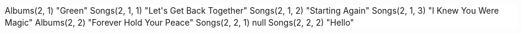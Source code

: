   <tr>
    <td class="tg-hrrh">Albums(2, 1)</td>
    <td class="tg-hrrh"></td>
    <td class="tg-hrrh"></td>
    <td class="tg-hrrh"></td>
    <td class="tg-hrrh">"Green"</td>
    <td class="tg-hrrh"></td>
  </tr>
  <tr>
    <td class="tg-hrrh">Songs(2, 1, 1)</td>
    <td class="tg-hrrh"></td>
    <td class="tg-hrrh"></td>
    <td class="tg-hrrh"></td>
    <td class="tg-hrrh"></td>
    <td class="tg-hrrh">"Let's Get Back Together"</td>
  </tr>
  <tr>
    <td class="tg-hrrh">Songs(2, 1, 2)</td>
    <td class="tg-hrrh"></td>
    <td class="tg-hrrh"></td>
    <td class="tg-hrrh"></td>
    <td class="tg-hrrh"></td>
    <td class="tg-hrrh">"Starting Again"</td>
  </tr>
  <tr>
    <td class="tg-hrrh">Songs(2, 1, 3)</td>
    <td class="tg-hrrh"></td>
    <td class="tg-hrrh"></td>
    <td class="tg-hrrh"></td>
    <td class="tg-hrrh"></td>
    <td class="tg-hrrh">"I Knew You Were Magic"</td>
  </tr>
  <tr>
    <td class="tg-hrrh">Albums(2, 2)</td>
    <td class="tg-hrrh"></td>
    <td class="tg-hrrh"></td>
    <td class="tg-hrrh"></td>
    <td class="tg-hrrh">"Forever Hold Your Peace"</td>
    <td class="tg-hrrh"></td>
  </tr>
  <tr>
    <td class="tg-hrrh">Songs(2, 2, 1)</td>
    <td class="tg-hrrh"></td>
    <td class="tg-hrrh"></td>
    <td class="tg-hrrh"></td>
    <td class="tg-hrrh"></td>
    <td class="tg-hrrh">null</td>
  </tr>
  <tr>
    <td class="tg-7euo">Songs(2, 2, 2)</td>
    <td class="tg-7euo"></td>
    <td class="tg-7euo"></td>
    <td class="tg-7euo"></td>
    <td class="tg-7euo"></td>
    <td class="tg-7euo">"Hello"</td>
  </tr>
</table>
